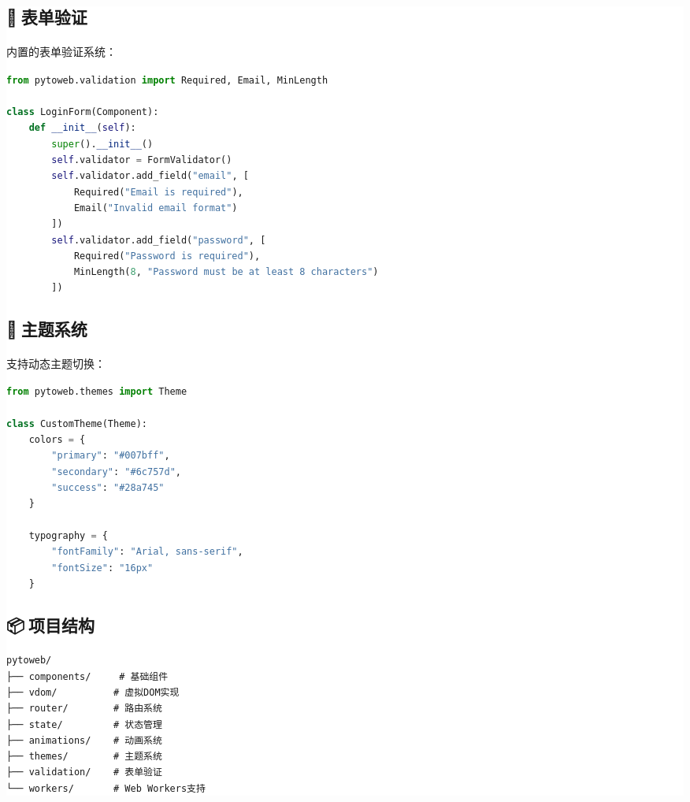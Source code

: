 ## 🎯 表单验证

内置的表单验证系统：

```python
from pytoweb.validation import Required, Email, MinLength

class LoginForm(Component):
    def __init__(self):
        super().__init__()
        self.validator = FormValidator()
        self.validator.add_field("email", [
            Required("Email is required"),
            Email("Invalid email format")
        ])
        self.validator.add_field("password", [
            Required("Password is required"),
            MinLength(8, "Password must be at least 8 characters")
        ])
```

## 🎨 主题系统

支持动态主题切换：

```python
from pytoweb.themes import Theme

class CustomTheme(Theme):
    colors = {
        "primary": "#007bff",
        "secondary": "#6c757d",
        "success": "#28a745"
    }
    
    typography = {
        "fontFamily": "Arial, sans-serif",
        "fontSize": "16px"
    }
```

## 📦 项目结构

```
pytoweb/
├── components/     # 基础组件
├── vdom/          # 虚拟DOM实现
├── router/        # 路由系统
├── state/         # 状态管理
├── animations/    # 动画系统
├── themes/        # 主题系统
├── validation/    # 表单验证
└── workers/       # Web Workers支持
```
